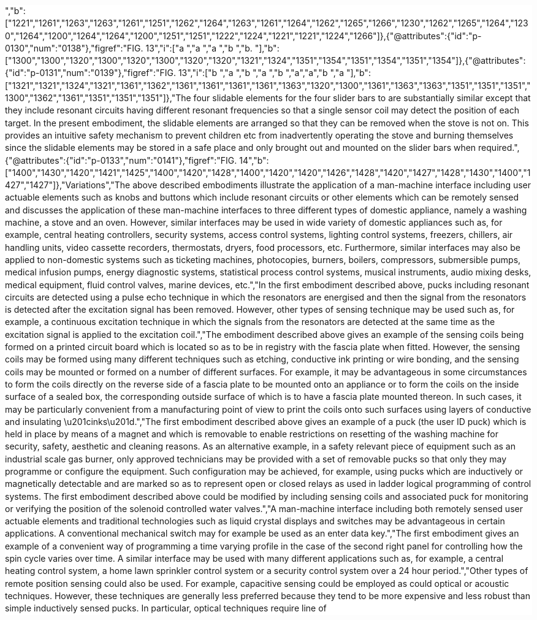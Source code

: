 ","b":["1221","1261","1263","1263","1261","1251","1262","1264","1263","1261","1264","1262","1265","1266","1230","1262","1265","1264","1230","1264","1200","1264","1264","1200","1251","1251","1222","1224","1221","1221","1224","1266"]},{"@attributes":{"id":"p-0130","num":"0138"},"figref":"FIG. 13","i":["a ","a ","a ","b ","b. "],"b":["1300","1300","1320","1300","1320","1300","1320","1320","1321","1324","1351","1354","1351","1354","1351","1354"]},{"@attributes":{"id":"p-0131","num":"0139"},"figref":"FIG. 13","i":["b ","a ","b ","a ","b ","a","a","b ","a "],"b":["1321","1321","1324","1321","1361","1362","1361","1361","1361","1361","1363","1320","1300","1361","1363","1363","1351","1351","1351","1300","1362","1361","1351","1351","1351"]},"The four slidable elements for the four slider bars  to  are substantially similar except that they include resonant circuits having different resonant frequencies so that a single sensor coil may detect the position of each target. In the present embodiment, the slidable elements are arranged so that they can be removed when the stove is not on. This provides an intuitive safety mechanism to prevent children etc from inadvertently operating the stove and burning themselves since the slidable elements may be stored in a safe place and only brought out and mounted on the slider bars when required.",{"@attributes":{"id":"p-0133","num":"0141"},"figref":"FIG. 14","b":["1400","1430","1420","1421","1425","1400","1420","1428","1400","1420","1420","1426","1428","1420","1427","1428","1430","1400","1427","1427"]},"Variations","The above described embodiments illustrate the application of a man-machine interface including user actuable elements such as knobs and buttons which include resonant circuits or other elements which can be remotely sensed and discusses the application of these man-machine interfaces to three different types of domestic appliance, namely a washing machine, a stove and an oven. However, similar interfaces may be used in wide variety of domestic appliances such as, for example, central heating controllers, security systems, access control systems, lighting control systems, freezers, chillers, air handling units, video cassette recorders, thermostats, dryers, food processors, etc. Furthermore, similar interfaces may also be applied to non-domestic systems such as ticketing machines, photocopies, burners, boilers, compressors, submersible pumps, medical infusion pumps, energy diagnostic systems, statistical process control systems, musical instruments, audio mixing desks, medical equipment, fluid control valves, marine devices, etc.","In the first embodiment described above, pucks including resonant circuits are detected using a pulse echo technique in which the resonators are energised and then the signal from the resonators is detected after the excitation signal has been removed. However, other types of sensing technique may be used such as, for example, a continuous excitation technique in which the signals from the resonators are detected at the same time as the excitation signal is applied to the excitation coil.","The embodiment described above gives an example of the sensing coils being formed on a printed circuit board which is located so as to be in registry with the fascia plate when fitted. However, the sensing coils may be formed using many different techniques such as etching, conductive ink printing or wire bonding, and the sensing coils may be mounted or formed on a number of different surfaces. For example, it may be advantageous in some circumstances to form the coils directly on the reverse side of a fascia plate to be mounted onto an appliance or to form the coils on the inside surface of a sealed box, the corresponding outside surface of which is to have a fascia plate mounted thereon. In such cases, it may be particularly convenient from a manufacturing point of view to print the coils onto such surfaces using layers of conductive and insulating \u201cinks\u201d.","The first embodiment described above gives an example of a puck (the user ID puck) which is held in place by means of a magnet and which is removable to enable restrictions on resetting of the washing machine for security, safety, aesthetic and cleaning reasons. As an alternative example, in a safety relevant piece of equipment such as an industrial scale gas burner, only approved technicians may be provided with a set of removable pucks so that only they may programme or configure the equipment. Such configuration may be achieved, for example, using pucks which are inductively or magnetically detectable and are marked so as to represent open or closed relays as used in ladder logical programming of control systems. The first embodiment described above could be modified by including sensing coils and associated puck for monitoring or verifying the position of the solenoid controlled water valves.","A man-machine interface including both remotely sensed user actuable elements and traditional technologies such as liquid crystal displays and switches may be advantageous in certain applications. A conventional mechanical switch may for example be used as an enter data key.","The first embodiment gives an example of a convenient way of programming a time varying profile in the case of the second right panel  for controlling how the spin cycle varies over time. A similar interface may be used with many different applications such as, for example, a central heating control system, a home lawn sprinkler control system or a security control system over a 24 hour period.","Other types of remote position sensing could also be used. For example, capacitive sensing could be employed as could optical or acoustic techniques. However, these techniques are generally less preferred because they tend to be more expensive and less robust than simple inductively sensed pucks. In particular, optical techniques require line of